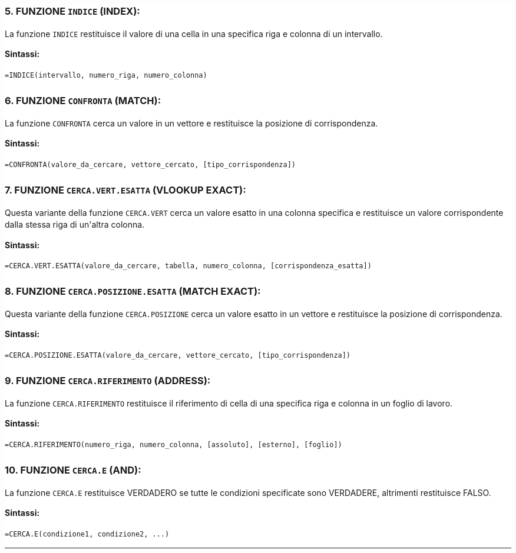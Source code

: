 ### 5. **FUNZIONE `INDICE` (INDEX):**
La funzione `INDICE` restituisce il valore di una cella in una specifica riga e colonna di un intervallo.

**Sintassi:**
```excel
=INDICE(intervallo, numero_riga, numero_colonna)
```

### 6. **FUNZIONE `CONFRONTA` (MATCH):**
La funzione `CONFRONTA` cerca un valore in un vettore e restituisce la posizione di corrispondenza.

**Sintassi:**
```excel
=CONFRONTA(valore_da_cercare, vettore_cercato, [tipo_corrispondenza])
```

### 7. **FUNZIONE `CERCA.VERT.ESATTA` (VLOOKUP EXACT):**
Questa variante della funzione `CERCA.VERT` cerca un valore esatto in una colonna specifica e restituisce un valore corrispondente dalla stessa riga di un'altra colonna.

**Sintassi:**
```excel
=CERCA.VERT.ESATTA(valore_da_cercare, tabella, numero_colonna, [corrispondenza_esatta])
```

### 8. **FUNZIONE `CERCA.POSIZIONE.ESATTA` (MATCH EXACT):**
Questa variante della funzione `CERCA.POSIZIONE` cerca un valore esatto in un vettore e restituisce la posizione di corrispondenza.

**Sintassi:**
```excel
=CERCA.POSIZIONE.ESATTA(valore_da_cercare, vettore_cercato, [tipo_corrispondenza])
```

### 9. **FUNZIONE `CERCA.RIFERIMENTO` (ADDRESS):**
La funzione `CERCA.RIFERIMENTO` restituisce il riferimento di cella di una specifica riga e colonna in un foglio di lavoro.

**Sintassi:**
```excel
=CERCA.RIFERIMENTO(numero_riga, numero_colonna, [assoluto], [esterno], [foglio])
```

### 10. **FUNZIONE `CERCA.E` (AND):**
La funzione `CERCA.E` restituisce VERDADERO se tutte le condizioni specificate sono VERDADERE, altrimenti restituisce FALSO.

**Sintassi:**
```excel
=CERCA.E(condizione1, condizione2, ...)
```

________________
